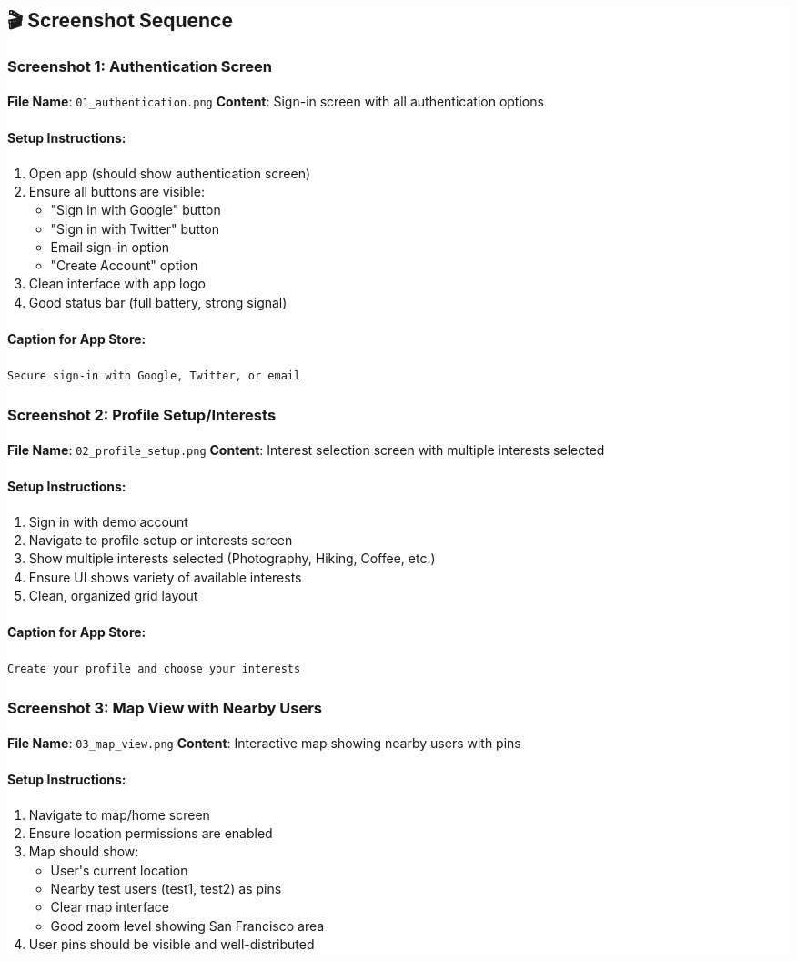 ## 🎬 **Screenshot Sequence**

### **Screenshot 1: Authentication Screen**
**File Name**: `01_authentication.png`
**Content**: Sign-in screen with all authentication options

#### **Setup Instructions:**
1. Open app (should show authentication screen)
2. Ensure all buttons are visible:
   - "Sign in with Google" button
   - "Sign in with Twitter" button  
   - Email sign-in option
   - "Create Account" option
3. Clean interface with app logo
4. Good status bar (full battery, strong signal)

#### **Caption for App Store:**
```
Secure sign-in with Google, Twitter, or email
```

### **Screenshot 2: Profile Setup/Interests**
**File Name**: `02_profile_setup.png`
**Content**: Interest selection screen with multiple interests selected

#### **Setup Instructions:**
1. Sign in with demo account
2. Navigate to profile setup or interests screen
3. Show multiple interests selected (Photography, Hiking, Coffee, etc.)
4. Ensure UI shows variety of available interests
5. Clean, organized grid layout

#### **Caption for App Store:**
```
Create your profile and choose your interests
```

### **Screenshot 3: Map View with Nearby Users**
**File Name**: `03_map_view.png`
**Content**: Interactive map showing nearby users with pins

#### **Setup Instructions:**
1. Navigate to map/home screen
2. Ensure location permissions are enabled
3. Map should show:
   - User's current location
   - Nearby test users (test1, test2) as pins
   - Clear map interface
   - Good zoom level showing San Francisco area
4. User pins should be visible and well-distributed
